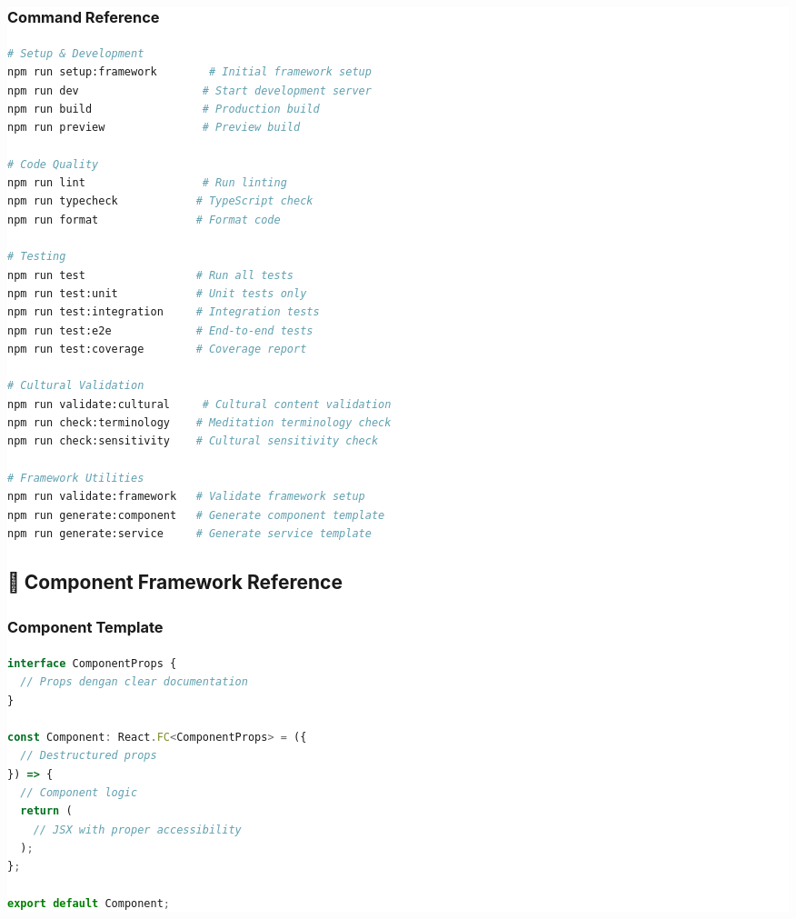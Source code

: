 ### Command Reference
```bash
# Setup & Development
npm run setup:framework        # Initial framework setup
npm run dev                   # Start development server
npm run build                 # Production build
npm run preview               # Preview build

# Code Quality
npm run lint                  # Run linting
npm run typecheck            # TypeScript check
npm run format               # Format code

# Testing
npm run test                 # Run all tests
npm run test:unit            # Unit tests only
npm run test:integration     # Integration tests
npm run test:e2e             # End-to-end tests
npm run test:coverage        # Coverage report

# Cultural Validation
npm run validate:cultural     # Cultural content validation
npm run check:terminology    # Meditation terminology check
npm run check:sensitivity    # Cultural sensitivity check

# Framework Utilities
npm run validate:framework   # Validate framework setup
npm run generate:component   # Generate component template
npm run generate:service     # Generate service template
```

## 🧩 Component Framework Reference

### Component Template
```typescript
interface ComponentProps {
  // Props dengan clear documentation
}

const Component: React.FC<ComponentProps> = ({
  // Destructured props
}) => {
  // Component logic
  return (
    // JSX with proper accessibility
  );
};

export default Component;
```
